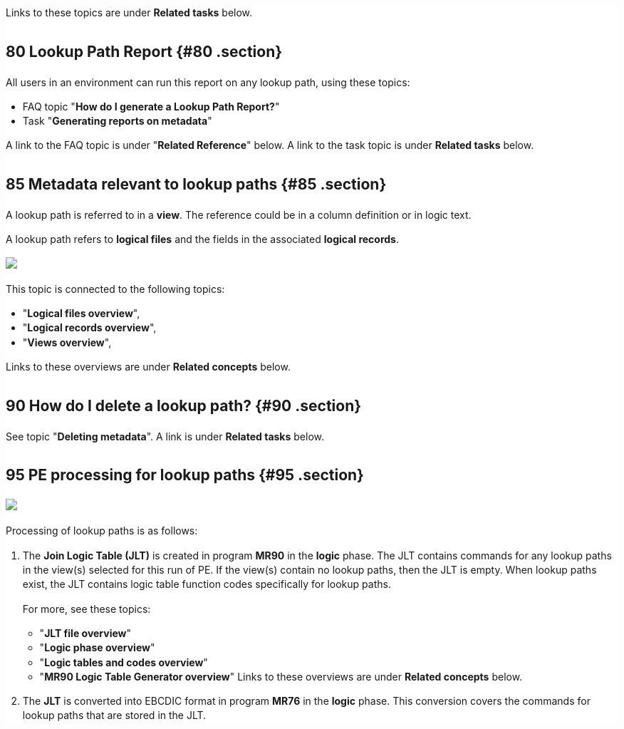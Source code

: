 Links to these topics are under **Related tasks** below.

## 80 Lookup Path Report {#80 .section}

All users in an environment can run this report on any lookup path, using these topics:

-   FAQ topic "**How do I generate a Lookup Path Report?**"
-   Task "**Generating reports on metadata**"

A link to the FAQ topic is under "**Related Reference**" below. A link to the task topic is under **Related tasks** below.

## 85 Metadata relevant to lookup paths {#85 .section}

A lookup path is referred to in a **view**. The reference could be in a column definition or in logic text.

A lookup path refers to **logical files** and the fields in the associated **logical records**.

![](images/LP_Metadata_02.gif)

This topic is connected to the following topics:

-   "**Logical files overview**",
-   "**Logical records overview**",
-   "**Views overview**",

Links to these overviews are under **Related concepts** below.

## 90 How do I delete a lookup path? {#90 .section}

See topic "**Deleting metadata**". A link is under **Related tasks** below.

## 95 PE processing for lookup paths {#95 .section}

![](images/LP_Phases_02.gif)

Processing of lookup paths is as follows:

1.  The **Join Logic Table \(JLT\)** is created in program **MR90** in the **logic** phase. The JLT contains commands for any lookup paths in the view\(s\) selected for this run of PE. If the view\(s\) contain no lookup paths, then the JLT is empty. When lookup paths exist, the JLT contains logic table function codes specifically for lookup paths.

    For more, see these topics:

    -   "**JLT file overview**"
    -   "**Logic phase overview**"
    -   "**Logic tables and codes overview**"
    -   "**MR90 Logic Table Generator overview**"
    Links to these overviews are under **Related concepts** below.

2.  The **JLT** is converted into EBCDIC format in program **MR76** in the **logic** phase. This conversion covers the commands for lookup paths that are stored in the JLT.
